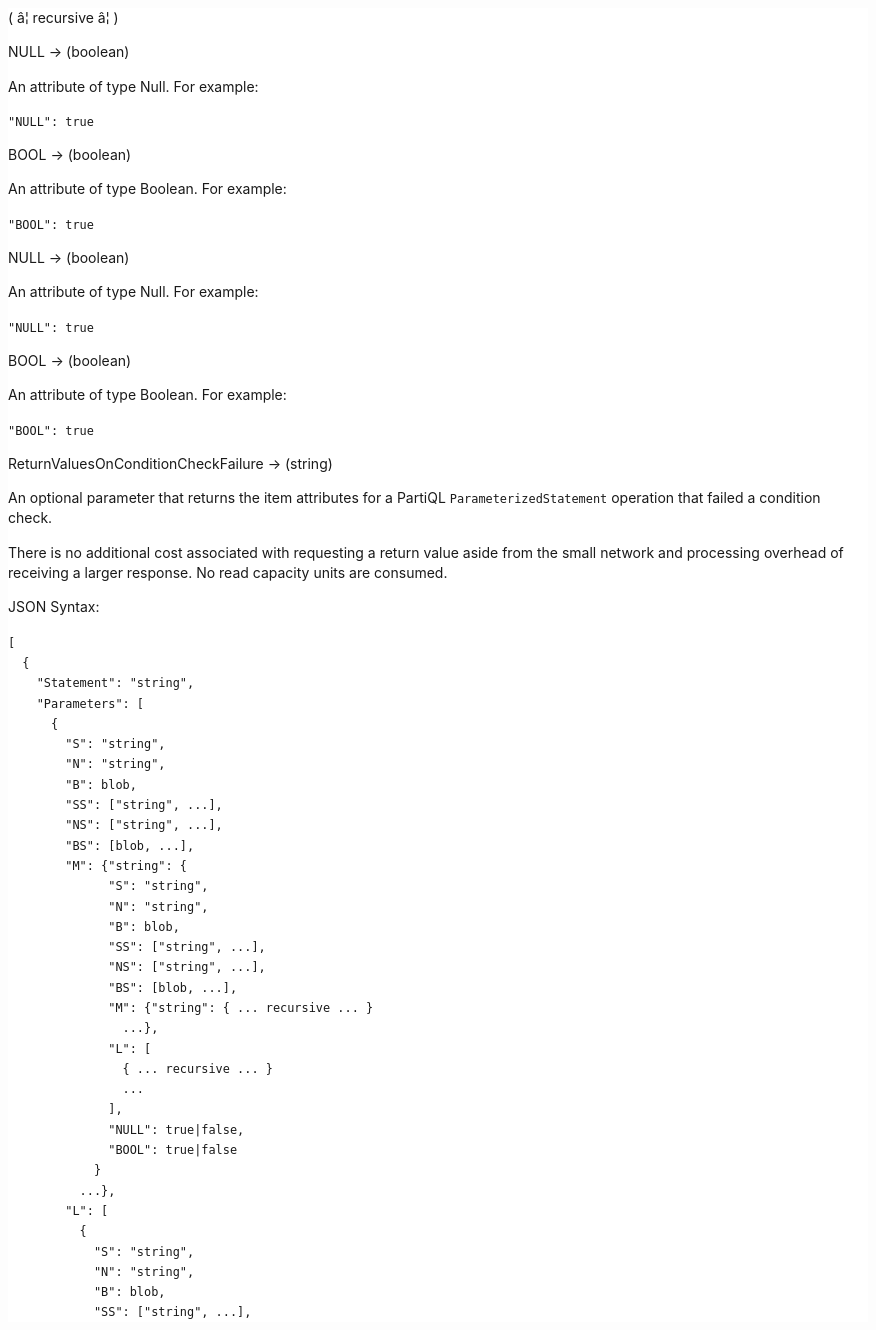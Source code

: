 ( â¦ recursive â¦ )

NULL -> (boolean)

An attribute of type Null. For example:

`"NULL": true`

BOOL -> (boolean)

An attribute of type Boolean. For example:

`"BOOL": true`

NULL -> (boolean)

An attribute of type Null. For example:

`"NULL": true`

BOOL -> (boolean)

An attribute of type Boolean. For example:

`"BOOL": true`

ReturnValuesOnConditionCheckFailure -> (string)

An optional parameter that returns the item attributes for a PartiQL `ParameterizedStatement` operation that failed a condition check.

There is no additional cost associated with requesting a return value aside from the small network and processing overhead of receiving a larger response. No read capacity units are consumed.

JSON Syntax:

```
[
  {
    "Statement": "string",
    "Parameters": [
      {
        "S": "string",
        "N": "string",
        "B": blob,
        "SS": ["string", ...],
        "NS": ["string", ...],
        "BS": [blob, ...],
        "M": {"string": {
              "S": "string",
              "N": "string",
              "B": blob,
              "SS": ["string", ...],
              "NS": ["string", ...],
              "BS": [blob, ...],
              "M": {"string": { ... recursive ... }
                ...},
              "L": [
                { ... recursive ... }
                ...
              ],
              "NULL": true|false,
              "BOOL": true|false
            }
          ...},
        "L": [
          {
            "S": "string",
            "N": "string",
            "B": blob,
            "SS": ["string", ...],
```